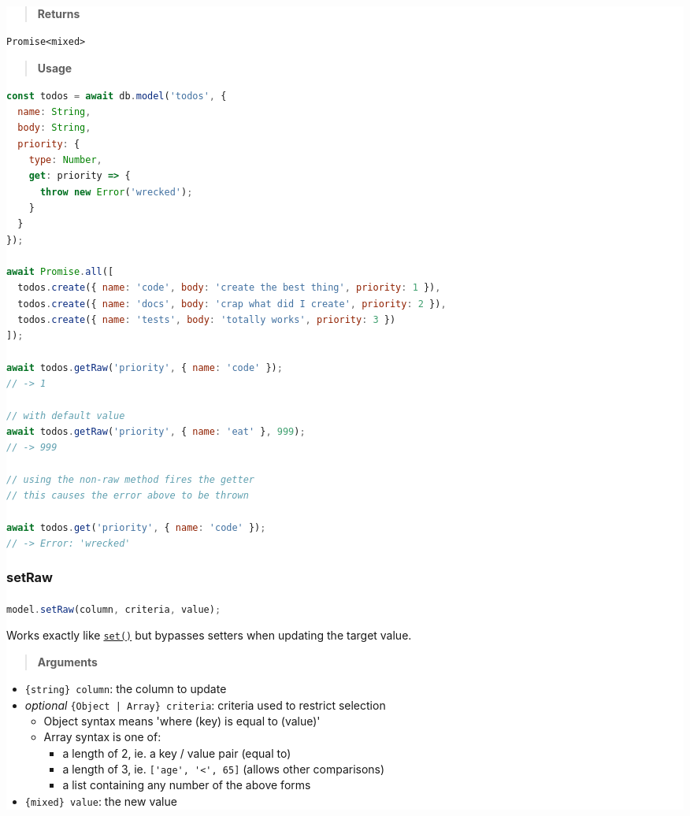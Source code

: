 > **Returns**

`Promise<mixed>`

> **Usage**

```js
const todos = await db.model('todos', {
  name: String,
  body: String,
  priority: {
    type: Number,
    get: priority => {
      throw new Error('wrecked');
    }
  }
});

await Promise.all([
  todos.create({ name: 'code', body: 'create the best thing', priority: 1 }),
  todos.create({ name: 'docs', body: 'crap what did I create', priority: 2 }),
  todos.create({ name: 'tests', body: 'totally works', priority: 3 })
]);

await todos.getRaw('priority', { name: 'code' });
// -> 1

// with default value
await todos.getRaw('priority', { name: 'eat' }, 999);
// -> 999

// using the non-raw method fires the getter
// this causes the error above to be thrown

await todos.get('priority', { name: 'code' });
// -> Error: 'wrecked'
```

### setRaw

```js
model.setRaw(column, criteria, value);
```

Works exactly like [`set()`](/api#set) but bypasses setters when
updating the target value.

> **Arguments**

- `{string} column`: the column to update
- _optional_ `{Object | Array} criteria`: criteria used to restrict selection
  - Object syntax means 'where (key) is equal to (value)'
  - Array syntax is one of:
    - a length of 2, ie. a key / value pair (equal to)
    - a length of 3, ie. `['age', '<', 65]` (allows other comparisons)
    - a list containing any number of the above forms
- `{mixed} value`: the new value
